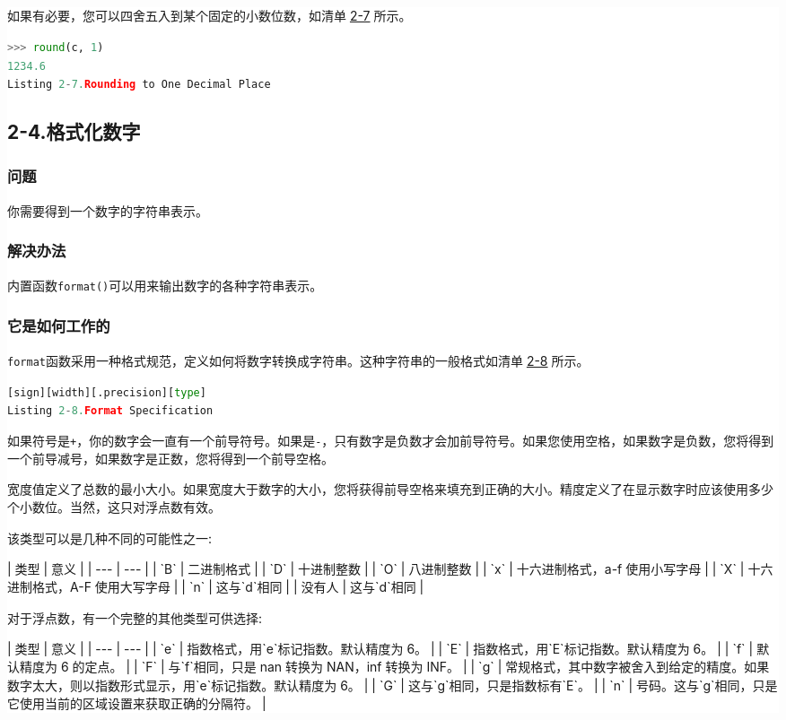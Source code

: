 如果有必要，您可以四舍五入到某个固定的小数位数，如清单 [2-7](#Par23) 所示。

```py
>>> round(c, 1)
1234.6
Listing 2-7.Rounding to One Decimal Place

```

## 2-4.格式化数字

### 问题

你需要得到一个数字的字符串表示。

### 解决办法

内置函数`format()`可以用来输出数字的各种字符串表示。

### 它是如何工作的

`format`函数采用一种格式规范，定义如何将数字转换成字符串。这种字符串的一般格式如清单 [2-8](#Par27) 所示。

```py
[sign][width][.precision][type]
Listing 2-8.Format Specification

```

如果符号是`+`，你的数字会一直有一个前导符号。如果是`-`，只有数字是负数才会加前导符号。如果您使用空格，如果数字是负数，您将得到一个前导减号，如果数字是正数，您将得到一个前导空格。

宽度值定义了总数的最小大小。如果宽度大于数字的大小，您将获得前导空格来填充到正确的大小。精度定义了在显示数字时应该使用多少个小数位。当然，这只对浮点数有效。

该类型可以是几种不同的可能性之一:

<colgroup><col> <col></colgroup> 
| 类型 | 意义 |
| --- | --- |
| `B` | 二进制格式 |
| `D` | 十进制整数 |
| `O` | 八进制整数 |
| `x` | 十六进制格式，a-f 使用小写字母 |
| `X` | 十六进制格式，A-F 使用大写字母 |
| `n` | 这与`d`相同 |
| 没有人 | 这与`d`相同 |

对于浮点数，有一个完整的其他类型可供选择:

<colgroup><col> <col></colgroup> 
| 类型 | 意义 |
| --- | --- |
| `e` | 指数格式，用`e`标记指数。默认精度为 6。 |
| `E` | 指数格式，用`E`标记指数。默认精度为 6。 |
| `f` | 默认精度为 6 的定点。 |
| `F` | 与`f`相同，只是 nan 转换为 NAN，inf 转换为 INF。 |
| `g` | 常规格式，其中数字被舍入到给定的精度。如果数字太大，则以指数形式显示，用`e`标记指数。默认精度为 6。 |
| `G` | 这与`g`相同，只是指数标有`E`。 |
| `n` | 号码。这与`g`相同，只是它使用当前的区域设置来获取正确的分隔符。 |